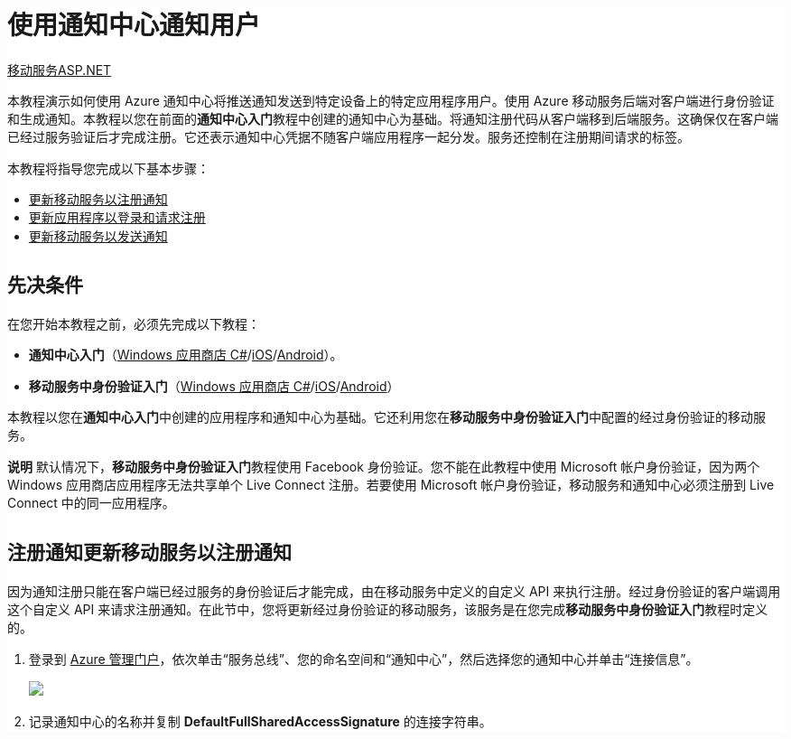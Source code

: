 <properties linkid="notification-hubs-how-to-guides-howto-notify-users-mobileservices" urlDisplayName="Notify Users" pageTitle="使用通知中心通知用户移动服务事件" metaKeywords="" description="遵循本教程来注册到通知中心以从移动服务接收通知" metaCanonical="" services="mobile-services,notification-hubs" documentationCenter="" title="使用通知中心通知用户" authors="glenga" solutions="" manager="" editor="" />
<tags ms.service="mobile-services,notification-hubs"
    ms.date=""
    wacn.date="04/11/2015"
    />

# <a name="getting-started"> </a>使用通知中心通知用户

<div class="dev-center-tutorial-selector sublanding">

[移动服务][移动服务][ASP.NET][ASP.NET]

</div>

本教程演示如何使用 Azure 通知中心将推送通知发送到特定设备上的特定应用程序用户。使用 Azure 移动服务后端对客户端进行身份验证和生成通知。本教程以您在前面的**通知中心入门**教程中创建的通知中心为基础。将通知注册代码从客户端移到后端服务。这确保仅在客户端已经过服务验证后才完成注册。它还表示通知中心凭据不随客户端应用程序一起分发。服务还控制在注册期间请求的标签。

本教程将指导您完成以下基本步骤：

-   [更新移动服务以注册通知][更新移动服务以注册通知]
-   [更新应用程序以登录和请求注册][更新应用程序以登录和请求注册]
-   [更新移动服务以发送通知][更新移动服务以发送通知]

## 先决条件

在您开始本教程之前，必须先完成以下教程：

-   **通知中心入门**（[Windows 应用商店 C#][Windows 应用商店 C#]/[iOS][iOS]/[Android][Android]）。

-   **移动服务中身份验证入门**（[Windows 应用商店 C#][1]/[iOS][2]/[Android][3]）

本教程以您在**通知中心入门**中创建的应用程序和通知中心为基础。它还利用您在**移动服务中身份验证入门**中配置的经过身份验证的移动服务。

<div class="dev-callout">

**说明**
默认情况下，**移动服务中身份验证入门**教程使用 Facebook 身份验证。您不能在此教程中使用 Microsoft 帐户身份验证，因为两个 Windows 应用商店应用程序无法共享单个 Live Connect 注册。若要使用 Microsoft 帐户身份验证，移动服务和通知中心必须注册到 Live Connect 中的同一应用程序。

</div>

## <a name="register-notification"></a><span class="short-header">注册通知</span>更新移动服务以注册通知

因为通知注册只能在客户端已经过服务的身份验证后才能完成，由在移动服务中定义的自定义 API 来执行注册。经过身份验证的客户端调用这个自定义 API 来请求注册通知。在此节中，您将更新经过身份验证的移动服务，该服务是在您完成**移动服务中身份验证入门**教程时定义的。

1.  登录到 [Azure 管理门户][Azure 管理门户]，依次单击“服务总线”、您的命名空间和“通知中心”，然后选择您的通知中心并单击“连接信息”。

    ![][0]

2.  记录通知中心的名称并复制 **DefaultFullSharedAccessSignature** 的连接字符串。


  [移动服务]: /zh-cn/documentation/articles/notification-hubs-mobile-services-notify-users/ "移动服务"
  [ASP.NET]: /zh-cn/documentation/articles/notification-hubs-aspnet-notify-users/ "ASP.NET"
  [更新移动服务以注册通知]: #register-notification
  [更新应用程序以登录和请求注册]: #update-app
  [更新移动服务以发送通知]: #send-notifications
  [Windows 应用商店 C#]: /zh-cn/manage/services/notification-hubs/getting-started-windows-dotnet
  [iOS]: /zh-cn/manage/services/notification-hubs/get-started-notification-hubs-ios
  [Android]: /zh-cn/manage/services/notification-hubs/get-started-notification-hubs-android
  [1]: /zh-cn/develop/mobile/tutorials/get-started-with-users-dotnet/
  [2]: /zh-cn/develop/mobile/tutorials/get-started-with-users-ios/
  [3]: /zh-cn/develop/mobile/tutorials/get-started-with-users-android/
  [Azure 管理门户]: https://manage.windowsazure.cn/
  [0]: ./media/notification-hubs-mobile-services-notify-users/notification-hub-select-hub-connection.png
  [4]: ./media/notification-hubs-mobile-services-notify-users/notification-hub-connection-strings.png
  [5]: ./media/notification-hubs-mobile-services-notify-users/mobile-services-selection.png
  [6]: ./media/notification-hubs-mobile-services-notify-users/mobile-custom-api-create.png
  [7]: ./media/notification-hubs-mobile-services-notify-users/mobile-custom-api-create2.png
  [8]: ./media/notification-hubs-mobile-services-notify-users/mobile-custom-api-select.png
  [Windows 应用商店 C# 版本]: /zh-cn/manage/services/notification-hubs/register-users-mobile-services-dotnet
  [iOS 版本]: /zh-cn/manage/services/notification-hubs/register-users-ios
  [9]: ./media/notification-hubs-mobile-services-notify-users/mobile-portal-data-tables.png
  [10]: ./media/notification-hubs-mobile-services-notify-users/mobile-insert-script-push2.png
  [使用通知中心向用户发送跨平台通知]: /documentation/articles/mobile-services-javascript-backend-windows-store-dotnet-push-notifications-app-users/
  [11]: /documentation/articles/notification-hubs-windows-store-dotnet-send-breaking-news/
  [12]: /documentation/articles/notification-hubs-ios-send-breaking-news/
  [13]: /zh-cn/manage/services/notification-hubs/notify-users-xplat-mobile-services
  [Azure 通知中心]: http://msdn.microsoft.com/zh-cn/library/azure/jj927170.aspx